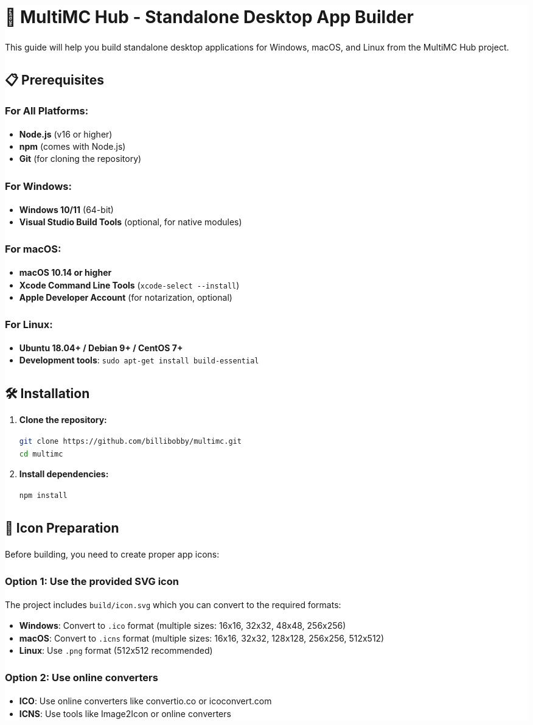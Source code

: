 # 🚀 MultiMC Hub - Standalone Desktop App Builder

This guide will help you build standalone desktop applications for Windows, macOS, and Linux from the MultiMC Hub project.

## 📋 Prerequisites

### For All Platforms:
- **Node.js** (v16 or higher)
- **npm** (comes with Node.js)
- **Git** (for cloning the repository)

### For Windows:
- **Windows 10/11** (64-bit)
- **Visual Studio Build Tools** (optional, for native modules)

### For macOS:
- **macOS 10.14 or higher**
- **Xcode Command Line Tools** (`xcode-select --install`)
- **Apple Developer Account** (for notarization, optional)

### For Linux:
- **Ubuntu 18.04+ / Debian 9+ / CentOS 7+**
- **Development tools**: `sudo apt-get install build-essential`

## 🛠️ Installation

1. **Clone the repository:**
   ```bash
   git clone https://github.com/billibobby/multimc.git
   cd multimc
   ```

2. **Install dependencies:**
   ```bash
   npm install
   ```

## 🎨 Icon Preparation

Before building, you need to create proper app icons:

### Option 1: Use the provided SVG icon
The project includes `build/icon.svg` which you can convert to the required formats:

- **Windows**: Convert to `.ico` format (multiple sizes: 16x16, 32x32, 48x48, 256x256)
- **macOS**: Convert to `.icns` format (multiple sizes: 16x16, 32x32, 128x128, 256x256, 512x512)
- **Linux**: Use `.png` format (512x512 recommended)

### Option 2: Use online converters
- **ICO**: Use online converters like convertio.co or icoconvert.com
- **ICNS**: Use tools like Image2Icon or online converters
